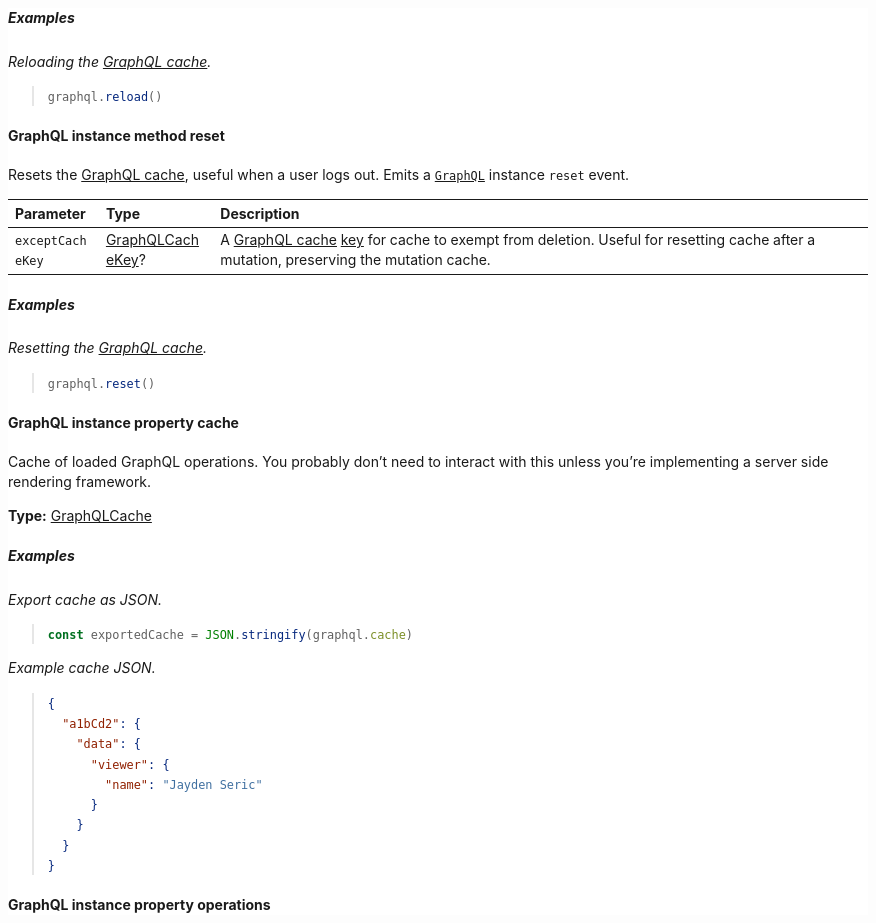 ##### Examples

_Reloading the [GraphQL cache](#graphql-instance-property-cache)._

> ```js
> graphql.reload()
> ```

#### GraphQL instance method reset

Resets the [GraphQL cache](#graphql-instance-property-cache), useful when a user logs out. Emits a [`GraphQL`](#class-graphql) instance `reset` event.

| Parameter | Type | Description |
| :-- | :-- | :-- |
| `exceptCacheKey` | [GraphQLCacheKey](#type-graphqlcachekey)? | A [GraphQL cache](#graphql-instance-property-cache) [key](#type-graphqlcachekey) for cache to exempt from deletion. Useful for resetting cache after a mutation, preserving the mutation cache. |

##### Examples

_Resetting the [GraphQL cache](#graphql-instance-property-cache)._

> ```js
> graphql.reset()
> ```

#### GraphQL instance property cache

Cache of loaded GraphQL operations. You probably don’t need to interact with this unless you’re implementing a server side rendering framework.

**Type:** [GraphQLCache](#type-graphqlcache)

##### Examples

_Export cache as JSON._

> ```js
> const exportedCache = JSON.stringify(graphql.cache)
> ```

_Example cache JSON._

> ```json
> {
>   "a1bCd2": {
>     "data": {
>       "viewer": {
>         "name": "Jayden Seric"
>       }
>     }
>   }
> }
> ```

#### GraphQL instance property operations
